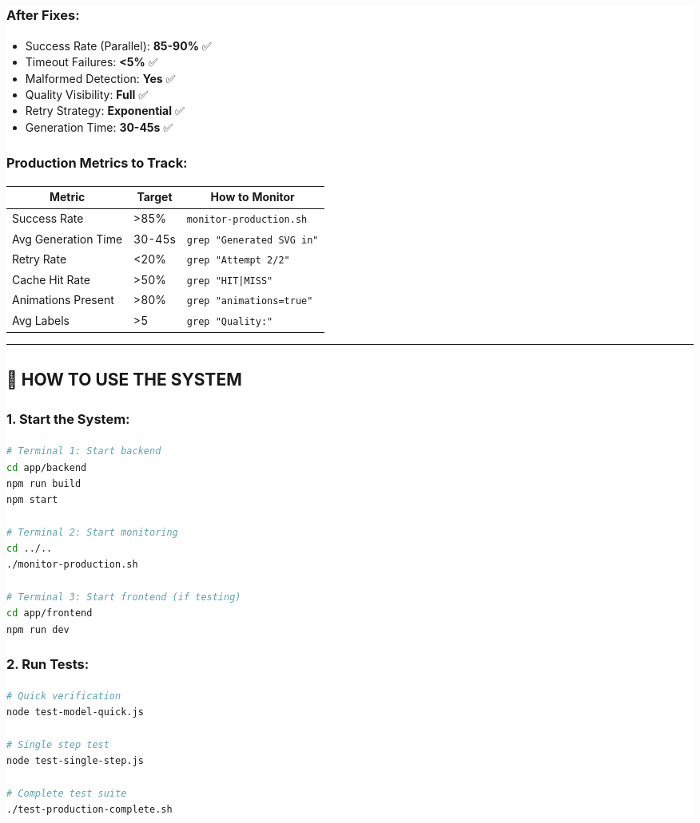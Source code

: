 ### **After Fixes:**
- Success Rate (Parallel): **85-90%** ✅
- Timeout Failures: **<5%** ✅
- Malformed Detection: **Yes** ✅
- Quality Visibility: **Full** ✅
- Retry Strategy: **Exponential** ✅
- Generation Time: **30-45s** ✅

### **Production Metrics to Track:**

| Metric | Target | How to Monitor |
|--------|--------|----------------|
| Success Rate | >85% | `monitor-production.sh` |
| Avg Generation Time | 30-45s | `grep "Generated SVG in"` |
| Retry Rate | <20% | `grep "Attempt 2/2"` |
| Cache Hit Rate | >50% | `grep "HIT\|MISS"` |
| Animations Present | >80% | `grep "animations=true"` |
| Avg Labels | >5 | `grep "Quality:"` |

---

## 🚀 HOW TO USE THE SYSTEM

### **1. Start the System:**

```bash
# Terminal 1: Start backend
cd app/backend
npm run build
npm start

# Terminal 2: Start monitoring
cd ../..
./monitor-production.sh

# Terminal 3: Start frontend (if testing)
cd app/frontend
npm run dev
```

### **2. Run Tests:**

```bash
# Quick verification
node test-model-quick.js

# Single step test
node test-single-step.js

# Complete test suite
./test-production-complete.sh
```
